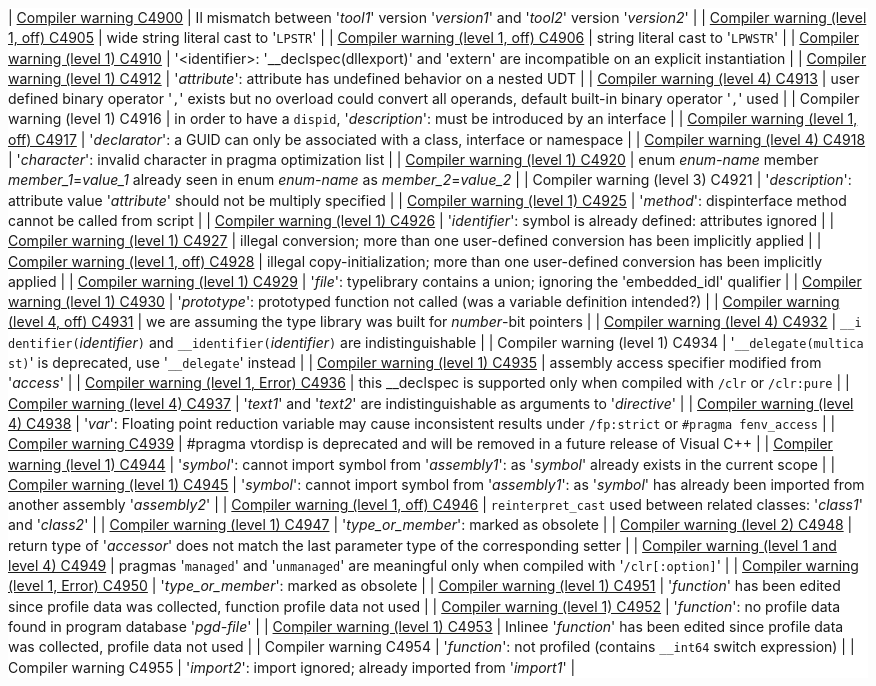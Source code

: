 | [Compiler warning C4900](compiler-warning-level-1-c4900.md) | Il mismatch between '*tool1*' version '*version1*' and '*tool2*' version '*version2*' |
| [Compiler warning (level 1, off) C4905](compiler-warning-level-1-c4905.md) | wide string literal cast to '`LPSTR`' |
| [Compiler warning (level 1, off) C4906](compiler-warning-level-1-c4906.md) | string literal cast to '`LPWSTR`' |
| [Compiler warning (level 1) C4910](compiler-warning-level-1-c4910.md) | '\<identifier>: '__declspec(dllexport)' and 'extern' are incompatible on an explicit instantiation |
| [Compiler warning (level 1) C4912](compiler-warning-level-1-c4912.md) | '*attribute*': attribute has undefined behavior on a nested UDT |
| [Compiler warning (level 4) C4913](compiler-warning-level-4-c4913.md) | user defined binary operator '`,`' exists but no overload could convert all operands, default built-in binary operator '`,`' used |
| Compiler warning (level 1) C4916 | in order to have a `dispid`, '*description*': must be introduced by an interface |
| [Compiler warning (level 1, off) C4917](compiler-warning-level-1-c4917.md) | '*declarator*': a GUID can only be associated with a class, interface or namespace |
| [Compiler warning (level 4) C4918](compiler-warning-level-4-c4918.md) | '*character*': invalid character in pragma optimization list |
| [Compiler warning (level 1) C4920](compiler-warning-level-1-c4920.md) | enum *enum-name* member *member_1*=*value_1* already seen in enum *enum-name* as *member_2*=*value_2* |
| Compiler warning (level 3) C4921 | '*description*': attribute value '*attribute*' should not be multiply specified |
| [Compiler warning (level 1) C4925](compiler-warning-level-1-c4925.md) | '*method*': dispinterface method cannot be called from script |
| [Compiler warning (level 1) C4926](compiler-warning-level-1-c4926.md) | '*identifier*': symbol is already defined: attributes ignored |
| [Compiler warning (level 1) C4927](compiler-warning-level-1-c4927.md) | illegal conversion; more than one user-defined conversion has been implicitly applied |
| [Compiler warning (level 1, off) C4928](compiler-warning-level-1-c4928.md) | illegal copy-initialization; more than one user-defined conversion has been implicitly applied |
| [Compiler warning (level 1) C4929](compiler-warning-level-1-c4929.md) | '*file*': typelibrary contains a union; ignoring the 'embedded_idl' qualifier |
| [Compiler warning (level 1) C4930](compiler-warning-level-1-c4930.md) | '*prototype*': prototyped function not called (was a variable definition intended?) |
| [Compiler warning (level 4, off) C4931](compiler-warning-level-4-c4931.md) | we are assuming the type library was built for *number*-bit pointers |
| [Compiler warning (level 4) C4932](compiler-warning-level-4-c4932.md) | `__identifier(`*identifier*`)` and `__identifier(`*identifier*`)` are indistinguishable |
| Compiler warning (level 1) C4934 | '`__delegate(multicast)`' is deprecated, use '`__delegate`' instead |
| [Compiler warning (level 1) C4935](compiler-warning-level-1-c4935.md) | assembly access specifier modified from '*access*' |
| [Compiler warning (level 1, Error) C4936](compiler-warning-c4936.md) | this __declspec is supported only when compiled with `/clr` or `/clr:pure` |
| [Compiler warning (level 4) C4937](compiler-warning-level-4-c4937.md) | '*text1*' and '*text2*' are indistinguishable as arguments to '*directive*' |
| [Compiler warning (level 4) C4938](compiler-warning-level-4-c4938.md) | '*var*': Floating point reduction variable may cause inconsistent results under `/fp:strict` or `#pragma fenv_access` |
| [Compiler warning C4939](compiler-warning-level-1-c4939.md) | #pragma vtordisp is deprecated and will be removed in a future release of Visual C++ |
| [Compiler warning (level 1) C4944](compiler-warning-level-1-c4944.md) | '*symbol*': cannot import symbol from '*assembly1*': as '*symbol*' already exists in the current scope |
| [Compiler warning (level 1) C4945](compiler-warning-level-1-c4945.md) | '*symbol*': cannot import symbol from '*assembly1*': as '*symbol*' has already been imported from another assembly '*assembly2*' |
| [Compiler warning (level 1, off) C4946](compiler-warning-level-1-c4946.md) | `reinterpret_cast` used between related classes: '*class1*' and '*class2*' |
| [Compiler warning (level 1) C4947](compiler-warning-level-1-c4947.md) | '*type_or_member*': marked as obsolete |
| [Compiler warning (level 2) C4948](compiler-warning-level-2-c4948.md) | return type of '*accessor*' does not match the last parameter type of the corresponding setter |
| [Compiler warning (level 1 and level 4) C4949](compiler-warning-level-1-and-level-4-c4949.md) | pragmas '`managed`' and '`unmanaged`' are meaningful only when compiled with '`/clr[:option]`' |
| [Compiler warning (level 1, Error) C4950](compiler-warning-c4950.md) | '*type_or_member*': marked as obsolete |
| [Compiler warning (level 1) C4951](compiler-warning-level-1-c4951.md) | '*function*' has been edited since profile data was collected, function profile data not used |
| [Compiler warning (level 1) C4952](compiler-warning-level-1-c4952.md) | '*function*': no profile data found in program database '*pgd-file*' |
| [Compiler warning (level 1) C4953](compiler-warning-level-1-c4953.md) | Inlinee '*function*' has been edited since profile data was collected, profile data not used |
| Compiler warning C4954 | '*function*': not profiled (contains `__int64` switch expression) |
| Compiler warning C4955 | '*import2*': import ignored; already imported from '*import1*' |